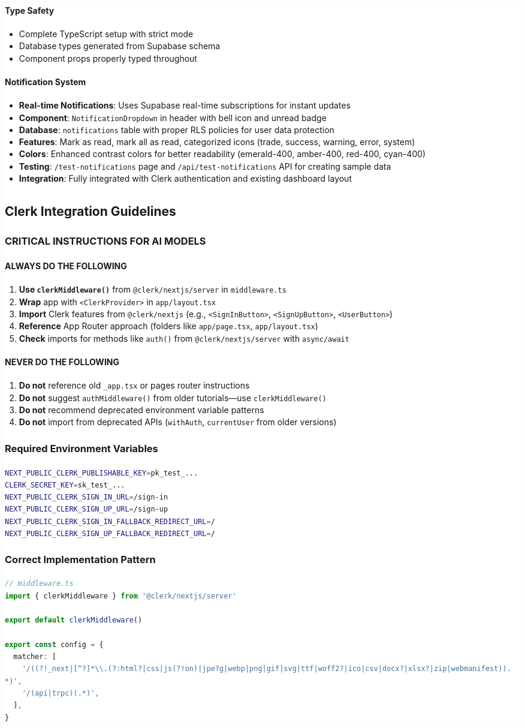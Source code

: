 #### Type Safety
- Complete TypeScript setup with strict mode
- Database types generated from Supabase schema
- Component props properly typed throughout

#### Notification System
- **Real-time Notifications**: Uses Supabase real-time subscriptions for instant updates
- **Component**: `NotificationDropdown` in header with bell icon and unread badge
- **Database**: `notifications` table with proper RLS policies for user data protection
- **Features**: Mark as read, mark all as read, categorized icons (trade, success, warning, error, system)
- **Colors**: Enhanced contrast colors for better readability (emerald-400, amber-400, red-400, cyan-400)
- **Testing**: `/test-notifications` page and `/api/test-notifications` API for creating sample data
- **Integration**: Fully integrated with Clerk authentication and existing dashboard layout

## Clerk Integration Guidelines

### CRITICAL INSTRUCTIONS FOR AI MODELS

#### ALWAYS DO THE FOLLOWING
1. **Use `clerkMiddleware()`** from `@clerk/nextjs/server` in `middleware.ts`
2. **Wrap** app with `<ClerkProvider>` in `app/layout.tsx`
3. **Import** Clerk features from `@clerk/nextjs` (e.g., `<SignInButton>`, `<SignUpButton>`, `<UserButton>`)
4. **Reference** App Router approach (folders like `app/page.tsx`, `app/layout.tsx`)
5. **Check** imports for methods like `auth()` from `@clerk/nextjs/server` with `async/await`

#### NEVER DO THE FOLLOWING
1. **Do not** reference old `_app.tsx` or pages router instructions
2. **Do not** suggest `authMiddleware()` from older tutorials—use `clerkMiddleware()`
3. **Do not** recommend deprecated environment variable patterns
4. **Do not** import from deprecated APIs (`withAuth`, `currentUser` from older versions)

### Required Environment Variables
```bash
NEXT_PUBLIC_CLERK_PUBLISHABLE_KEY=pk_test_...
CLERK_SECRET_KEY=sk_test_...
NEXT_PUBLIC_CLERK_SIGN_IN_URL=/sign-in
NEXT_PUBLIC_CLERK_SIGN_UP_URL=/sign-up
NEXT_PUBLIC_CLERK_SIGN_IN_FALLBACK_REDIRECT_URL=/
NEXT_PUBLIC_CLERK_SIGN_UP_FALLBACK_REDIRECT_URL=/
```

### Correct Implementation Pattern
```typescript
// middleware.ts
import { clerkMiddleware } from '@clerk/nextjs/server'

export default clerkMiddleware()

export const config = {
  matcher: [
    '/((?!_next|[^?]*\\.(?:html?|css|js(?!on)|jpe?g|webp|png|gif|svg|ttf|woff2?|ico|csv|docx?|xlsx?|zip|webmanifest)).*)',
    '/(api|trpc)(.*)',
  ],
}
```
